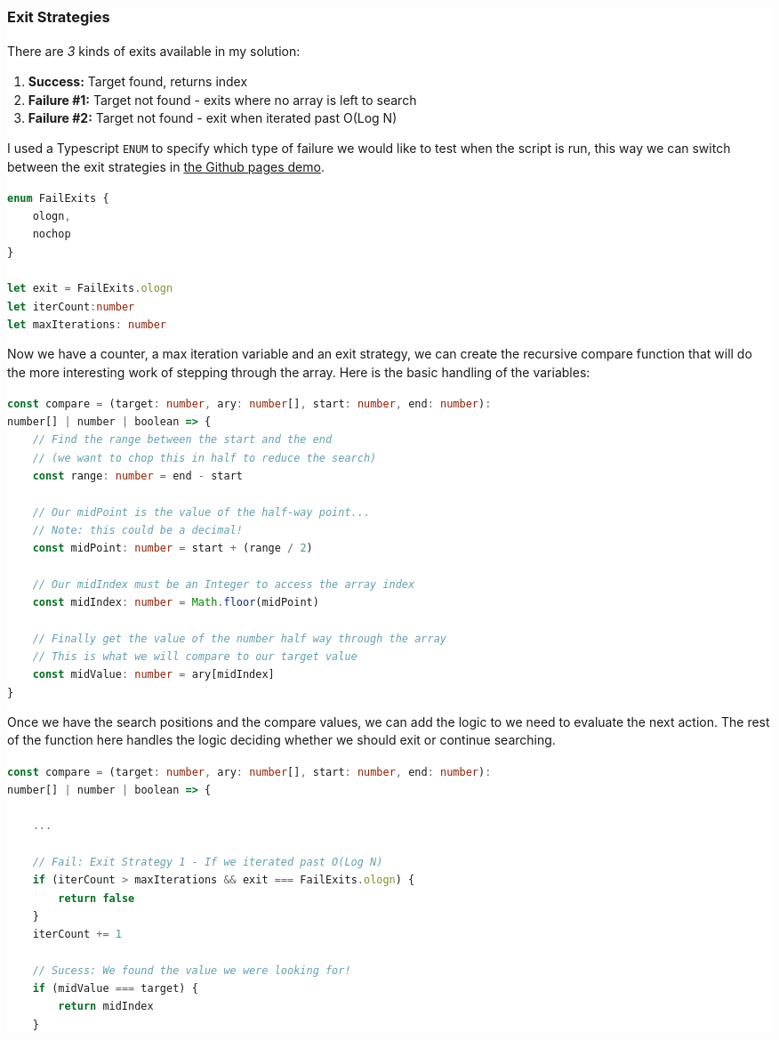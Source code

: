 ### Exit Strategies

There are *3* kinds of exits available in my solution:

1. **Success:** Target found, returns index
2. **Failure #1:** Target not found - exits where no array is left to search
3. **Failure #2:** Target not found - exit when iterated past O(Log N)

I used a Typescript `ENUM` to specify which type of failure we would like to test when the script is run, this way we can switch between the exit strategies in [the Github pages demo](https://f1lt3r.github.io/binary-search-in-typescript/).

```typescript
enum FailExits {
    ologn,
    nochop
}

let exit = FailExits.ologn
let iterCount:number
let maxIterations: number
```

Now we have a counter, a max iteration variable and an exit strategy, we can create the recursive compare function that will do the more interesting work of stepping through the array. Here is the basic handling of the variables:

```typescript
const compare = (target: number, ary: number[], start: number, end: number): 
number[] | number | boolean => {
    // Find the range between the start and the end
    // (we want to chop this in half to reduce the search)
    const range: number = end - start
    
    // Our midPoint is the value of the half-way point...
    // Note: this could be a decimal!
    const midPoint: number = start + (range / 2)
    
    // Our midIndex must be an Integer to access the array index
    const midIndex: number = Math.floor(midPoint)
    
    // Finally get the value of the number half way through the array
    // This is what we will compare to our target value
    const midValue: number = ary[midIndex]
}
```

Once we have the search positions and the compare values, we can add the logic to we need to evaluate the next action. The rest of the function here handles the logic deciding whether we should exit or continue searching.

```typescript
const compare = (target: number, ary: number[], start: number, end: number): 
number[] | number | boolean => {
    
    ...
    
    // Fail: Exit Strategy 1 - If we iterated past O(Log N)
    if (iterCount > maxIterations && exit === FailExits.ologn) {
        return false
    }
    iterCount += 1

    // Sucess: We found the value we were looking for!
    if (midValue === target) {
        return midIndex
    }
```